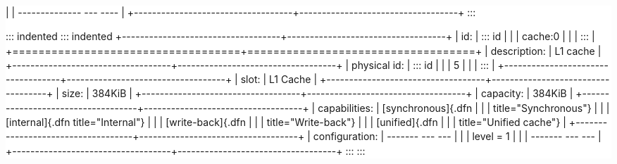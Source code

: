 |                                   |   -------------- --- ----         |
+-----------------------------------+-----------------------------------+
:::

::: indented
::: indented
+-----------------------------------+-----------------------------------+
| id:                               | ::: id                            |
|                                   | cache:0                           |
|                                   | :::                               |
+===================================+===================================+
| description:                      | L1 cache                          |
+-----------------------------------+-----------------------------------+
| physical id:                      | ::: id                            |
|                                   | 5                                 |
|                                   | :::                               |
+-----------------------------------+-----------------------------------+
| slot:                             | L1 Cache                          |
+-----------------------------------+-----------------------------------+
| size:                             | 384KiB                            |
+-----------------------------------+-----------------------------------+
| capacity:                         | 384KiB                            |
+-----------------------------------+-----------------------------------+
| capabilities:                     | [synchronous]{.dfn                |
|                                   | title="Synchronous"}              |
|                                   | [internal]{.dfn title="Internal"} |
|                                   | [write-back]{.dfn                 |
|                                   | title="Write-back"}               |
|                                   | [unified]{.dfn                    |
|                                   | title="Unified cache"}            |
+-----------------------------------+-----------------------------------+
| configuration:                    |   ------- --- ---                 |
|                                   |   level   =   1                   |
|                                   |   ------- --- ---                 |
+-----------------------------------+-----------------------------------+
:::
:::
